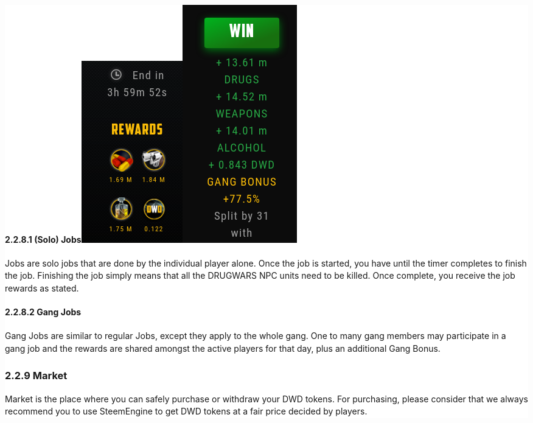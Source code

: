 #### 2.2.8.1 (Solo) Jobs![](/img/help/image15.png)![](/img/help/image112.png)

Jobs are solo jobs that are done by the individual player alone. Once the job is started, you have until the timer completes to finish the job. Finishing the job simply means that all the DRUGWARS NPC units need to be killed. Once complete, you receive the job rewards as stated.

#### 2.2.8.2 Gang Jobs

Gang Jobs are similar to regular Jobs, except they apply to the whole gang. One to many gang members may participate in a gang job and the rewards are shared amongst the active players for that day, plus an additional Gang Bonus.

### 2.2.9 Market

Market is the place where you can safely purchase or withdraw your DWD tokens. For purchasing, please consider that we always recommend you to use SteemEngine to get DWD tokens at a fair price decided by players.
